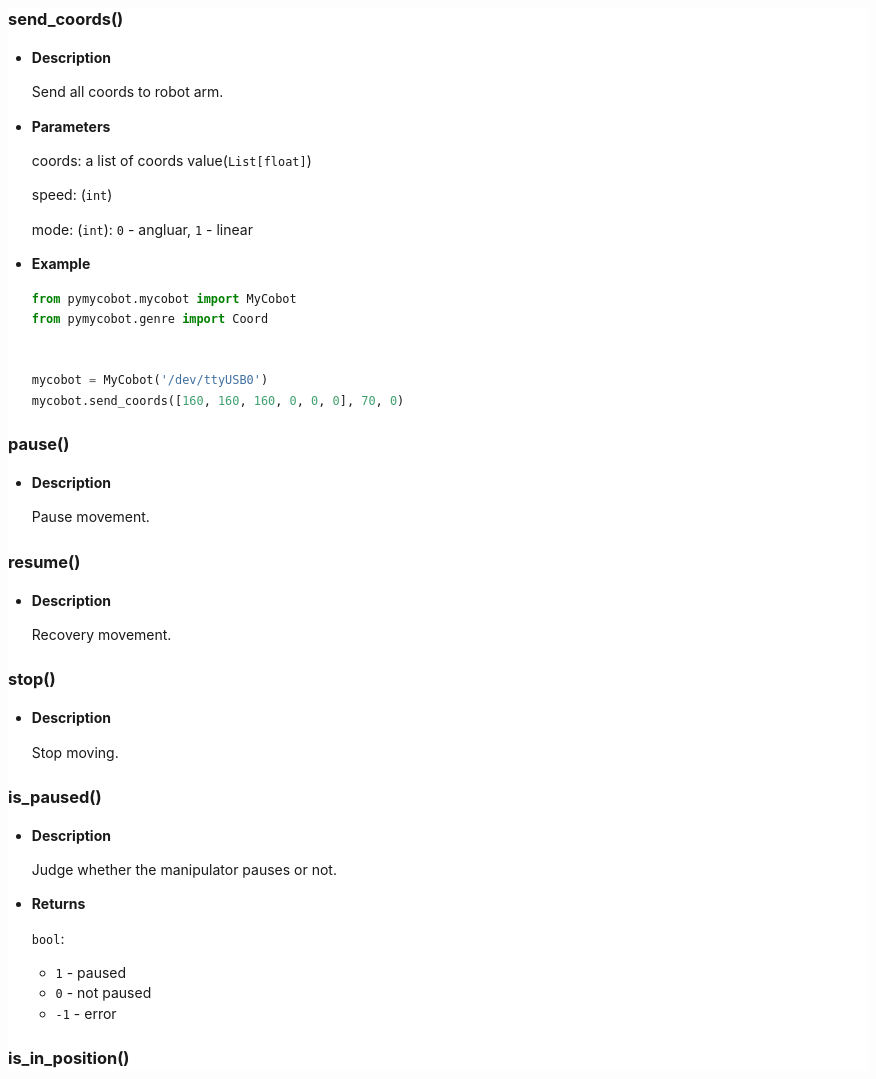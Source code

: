 ### send_coords()

- **Description**

  Send all coords to robot arm.

- **Parameters**

  coords: a list of coords value(`List[float]`)

  speed: (`int`)

  mode: (`int`): `0` - angluar, `1` - linear

- **Example**

  ```python
  from pymycobot.mycobot import MyCobot
  from pymycobot.genre import Coord


  mycobot = MyCobot('/dev/ttyUSB0')
  mycobot.send_coords([160, 160, 160, 0, 0, 0], 70, 0)
  ```

### pause()

- **Description**

  Pause movement.

### resume()

- **Description**

  Recovery movement.

### stop()

- **Description**

  Stop moving.

### is_paused()

- **Description**

  Judge whether the manipulator pauses or not.

- **Returns**

  `bool`:

  - `1` - paused
  - `0` - not paused
  - `-1` - error

### is_in_position()
